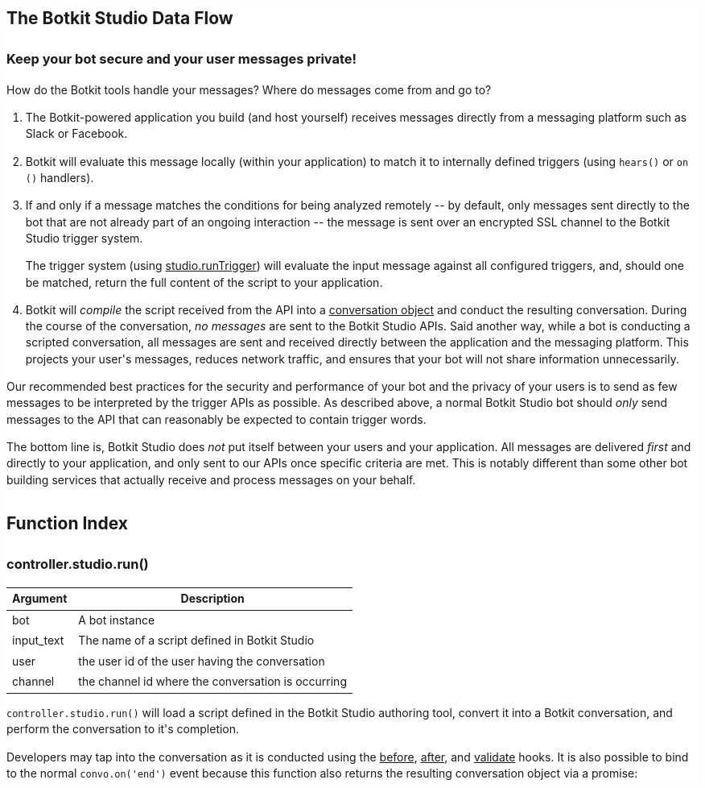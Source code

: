 ## The Botkit Studio Data Flow
### Keep your bot secure and your user messages private!

How do the Botkit tools handle your messages? Where do messages come from and go to?

1. The Botkit-powered application you build (and host yourself) receives messages directly from a messaging platform such as Slack or Facebook.

2. Botkit will evaluate this message locally (within your application) to match it to internally defined triggers (using `hears()` or `on()` handlers).

3. If and only if a message matches the conditions for being analyzed remotely -- by default, only messages sent directly to the bot that are not already part of an ongoing interaction -- the message is sent over an encrypted SSL channel to the Botkit Studio trigger system.

    The trigger system (using [studio.runTrigger](#controllerstudioruntrigger)) will evaluate the input message against all configured triggers, and, should one be matched, return the full content of the script to your application.

4. Botkit will _compile_ the script received from the API into a [conversation object](readme.md#multi-message-replies-to-incoming-messages) and conduct the resulting conversation. During the course of the conversation, *no messages* are sent to the Botkit Studio APIs. Said another way, while a bot is conducting a scripted conversation, all messages are sent and received directly between the application and the messaging platform.  This projects your user's messages, reduces network traffic, and ensures that your bot will not share information unnecessarily.

Our recommended best practices for the security and performance of your bot and the privacy of your users is to send as few messages to be interpreted by the trigger APIs as possible. As described above, a normal Botkit Studio bot should _only_ send messages to the API that can reasonably be expected to contain trigger words.

The bottom line is, Botkit Studio does _not_ put itself between your users and your application. All messages are delivered _first_ and directly to your application, and only sent to our APIs once specific criteria are met. This is notably different than some other bot building services that actually receive and process messages on your behalf.

## Function Index

### controller.studio.run()
| Argument | Description
|---  |---
| bot   | A bot instance
| input_text | The name of a script defined in Botkit Studio
| user | the user id of the user having the conversation
| channel | the channel id where the conversation is occurring

`controller.studio.run()` will load a script defined in the Botkit Studio authoring tool, convert it into a Botkit conversation, and perform the conversation to it's completion.

Developers may tap into the conversation as it is conducted using the [before](#controllerstudiobefore), [after](#controllerstudioafter), and [validate](#controllerstudiovalidate) hooks. It is also possible to bind to the normal `convo.on('end')` event because this function also returns the resulting conversation object via a promise:
